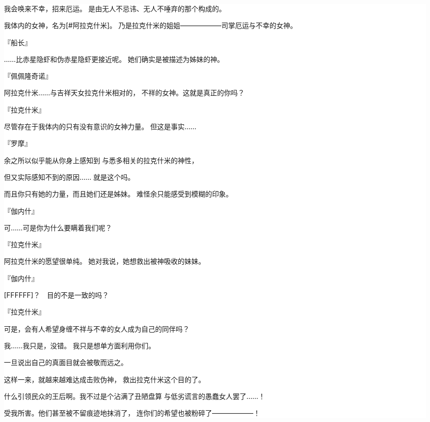我会唤来不幸，招来厄运。
是由无人不忌讳、无人不唾弃的那个构成的。

我体内的女神，名为[#阿拉克什米]。
乃是拉克什米的姐姐——————司掌厄运与不幸的女神。

『船长』

……比赤星隐虾和伪赤星隐虾更接近呢。
她们确实是被描述为姊妹的神。

『佩佩隆奇诺』

阿拉克什米……与吉祥天女拉克什米相对的，
不祥的女神。这就是真正的你吗？

『拉克什米』

尽管存在于我体内的只有没有意识的女神力量。
但这是事实……

『罗摩』

余之所以似乎能从你身上感知到
与悉多相关的拉克什米的神性，

但又实际感知不到的原因……
就是这个吗。

而且你只有她的力量，而且她们还是姊妹。
难怪余只能感受到模糊的印象。

『伽内什』

可……可是你为什么要瞒着我们呢？

『拉克什米』

阿拉克什米的愿望很单纯。
她对我说，她想救出被神吸收的妹妹。

『伽内什』

[FFFFFF]？　目的不是一致的吗？

『拉克什米』

可是，会有人希望身缠不祥与不幸的女人成为自己的同伴吗？

我……我只是，没错。
我只是想单方面利用你们。

一旦说出自己的真面目就会被敬而远之。

这样一来，就越来越难达成击败伪神，
救出拉克什米这个目的了。

什么引领民众的王后啊。我不过是个沾满了丑陋盘算
与低劣谎言的愚蠢女人罢了……！

受我所害。他们甚至被不留痕迹地抹消了，
连你们的希望也被粉碎了——————！
